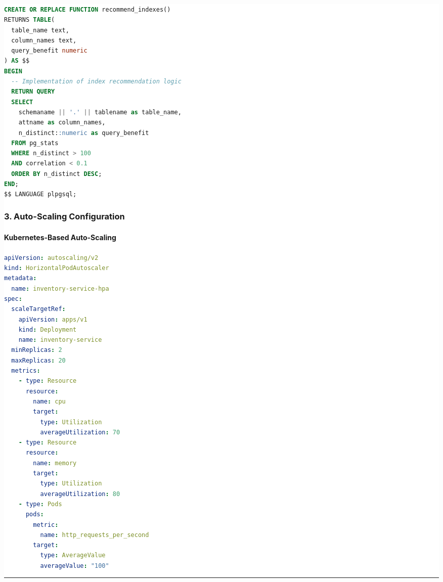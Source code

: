 ```sql
CREATE OR REPLACE FUNCTION recommend_indexes()
RETURNS TABLE(
  table_name text,
  column_names text,
  query_benefit numeric
) AS $$
BEGIN
  -- Implementation of index recommendation logic
  RETURN QUERY
  SELECT
    schemaname || '.' || tablename as table_name,
    attname as column_names,
    n_distinct::numeric as query_benefit
  FROM pg_stats
  WHERE n_distinct > 100
  AND correlation < 0.1
  ORDER BY n_distinct DESC;
END;
$$ LANGUAGE plpgsql;
```

### 3. Auto-Scaling Configuration

#### **Kubernetes-Based Auto-Scaling**

```yaml
apiVersion: autoscaling/v2
kind: HorizontalPodAutoscaler
metadata:
  name: inventory-service-hpa
spec:
  scaleTargetRef:
    apiVersion: apps/v1
    kind: Deployment
    name: inventory-service
  minReplicas: 2
  maxReplicas: 20
  metrics:
    - type: Resource
      resource:
        name: cpu
        target:
          type: Utilization
          averageUtilization: 70
    - type: Resource
      resource:
        name: memory
        target:
          type: Utilization
          averageUtilization: 80
    - type: Pods
      pods:
        metric:
          name: http_requests_per_second
        target:
          type: AverageValue
          averageValue: "100"
```

---